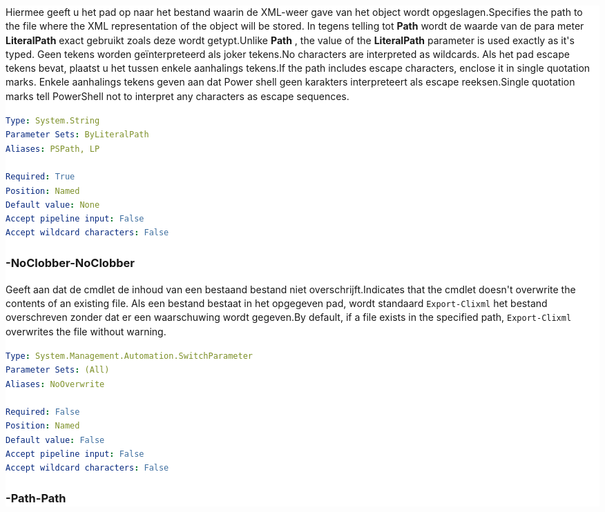 <span data-ttu-id="9bc7c-184">Hiermee geeft u het pad op naar het bestand waarin de XML-weer gave van het object wordt opgeslagen.</span><span class="sxs-lookup"><span data-stu-id="9bc7c-184">Specifies the path to the file where the XML representation of the object will be stored.</span></span> <span data-ttu-id="9bc7c-185">In tegens telling tot **Path** wordt de waarde van de para meter **LiteralPath** exact gebruikt zoals deze wordt getypt.</span><span class="sxs-lookup"><span data-stu-id="9bc7c-185">Unlike **Path** , the value of the **LiteralPath** parameter is used exactly as it's typed.</span></span> <span data-ttu-id="9bc7c-186">Geen tekens worden geïnterpreteerd als joker tekens.</span><span class="sxs-lookup"><span data-stu-id="9bc7c-186">No characters are interpreted as wildcards.</span></span> <span data-ttu-id="9bc7c-187">Als het pad escape tekens bevat, plaatst u het tussen enkele aanhalings tekens.</span><span class="sxs-lookup"><span data-stu-id="9bc7c-187">If the path includes escape characters, enclose it in single quotation marks.</span></span> <span data-ttu-id="9bc7c-188">Enkele aanhalings tekens geven aan dat Power shell geen karakters interpreteert als escape reeksen.</span><span class="sxs-lookup"><span data-stu-id="9bc7c-188">Single quotation marks tell PowerShell not to interpret any characters as escape sequences.</span></span>

```yaml
Type: System.String
Parameter Sets: ByLiteralPath
Aliases: PSPath, LP

Required: True
Position: Named
Default value: None
Accept pipeline input: False
Accept wildcard characters: False
```

### <span data-ttu-id="9bc7c-189">-NoClobber</span><span class="sxs-lookup"><span data-stu-id="9bc7c-189">-NoClobber</span></span>

<span data-ttu-id="9bc7c-190">Geeft aan dat de cmdlet de inhoud van een bestaand bestand niet overschrijft.</span><span class="sxs-lookup"><span data-stu-id="9bc7c-190">Indicates that the cmdlet doesn't overwrite the contents of an existing file.</span></span> <span data-ttu-id="9bc7c-191">Als een bestand bestaat in het opgegeven pad, wordt standaard `Export-Clixml` het bestand overschreven zonder dat er een waarschuwing wordt gegeven.</span><span class="sxs-lookup"><span data-stu-id="9bc7c-191">By default, if a file exists in the specified path, `Export-Clixml` overwrites the file without warning.</span></span>

```yaml
Type: System.Management.Automation.SwitchParameter
Parameter Sets: (All)
Aliases: NoOverwrite

Required: False
Position: Named
Default value: False
Accept pipeline input: False
Accept wildcard characters: False
```

### <span data-ttu-id="9bc7c-192">-Path</span><span class="sxs-lookup"><span data-stu-id="9bc7c-192">-Path</span></span>
